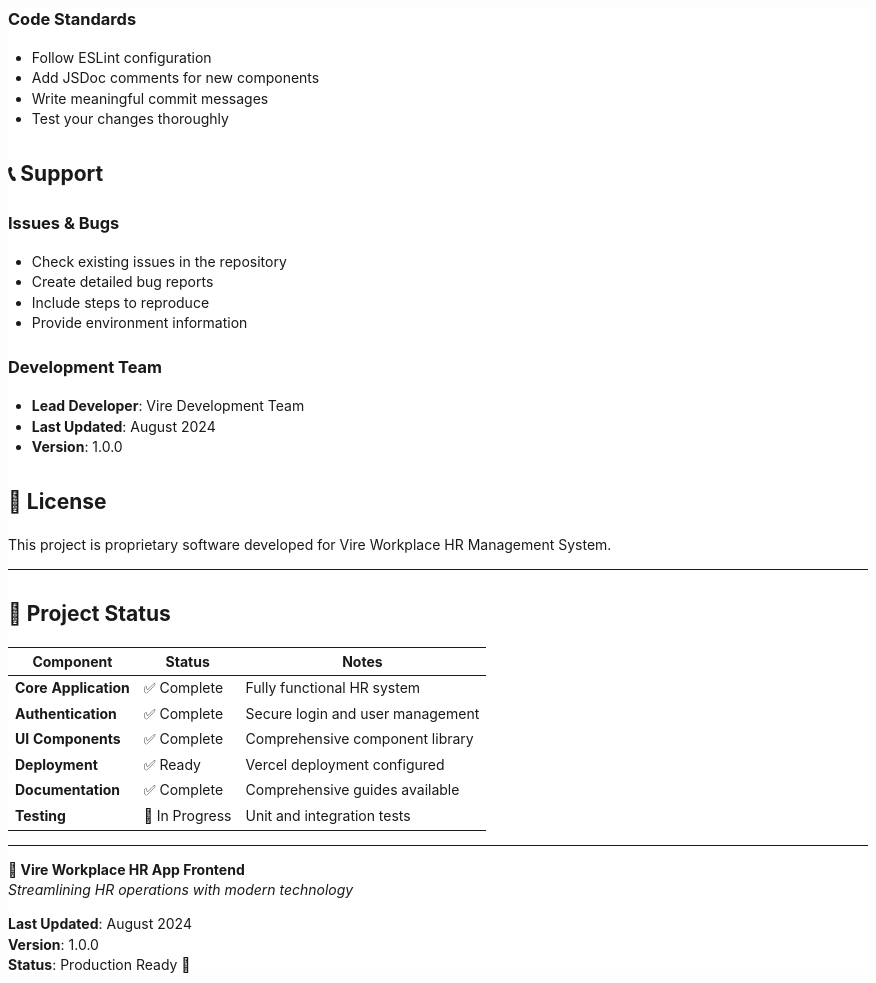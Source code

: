 ### **Code Standards**
- Follow ESLint configuration
- Add JSDoc comments for new components
- Write meaningful commit messages
- Test your changes thoroughly

## 📞 **Support**

### **Issues & Bugs**
- Check existing issues in the repository
- Create detailed bug reports
- Include steps to reproduce
- Provide environment information

### **Development Team**
- **Lead Developer**: Vire Development Team
- **Last Updated**: August 2024
- **Version**: 1.0.0

## 📄 **License**

This project is proprietary software developed for Vire Workplace HR Management System.

---

## 🎯 **Project Status**

| Component | Status | Notes |
|-----------|--------|-------|
| **Core Application** | ✅ Complete | Fully functional HR system |
| **Authentication** | ✅ Complete | Secure login and user management |
| **UI Components** | ✅ Complete | Comprehensive component library |
| **Deployment** | ✅ Ready | Vercel deployment configured |
| **Documentation** | ✅ Complete | Comprehensive guides available |
| **Testing** | 🔄 In Progress | Unit and integration tests |

---

**🏢 Vire Workplace HR App Frontend**  
*Streamlining HR operations with modern technology*

**Last Updated**: August 2024  
**Version**: 1.0.0  
**Status**: Production Ready 🚀